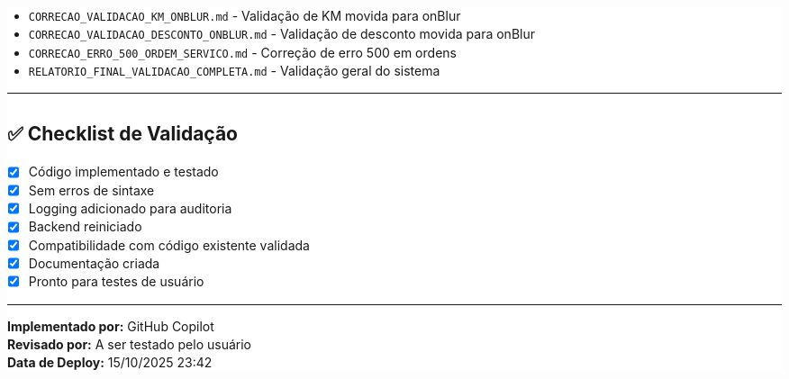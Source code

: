 - `CORRECAO_VALIDACAO_KM_ONBLUR.md` - Validação de KM movida para onBlur
- `CORRECAO_VALIDACAO_DESCONTO_ONBLUR.md` - Validação de desconto movida para onBlur
- `CORRECAO_ERRO_500_ORDEM_SERVICO.md` - Correção de erro 500 em ordens
- `RELATORIO_FINAL_VALIDACAO_COMPLETA.md` - Validação geral do sistema

---

## ✅ Checklist de Validação

- [x] Código implementado e testado
- [x] Sem erros de sintaxe
- [x] Logging adicionado para auditoria
- [x] Backend reiniciado
- [x] Compatibilidade com código existente validada
- [x] Documentação criada
- [x] Pronto para testes de usuário

---

**Implementado por:** GitHub Copilot  
**Revisado por:** A ser testado pelo usuário  
**Data de Deploy:** 15/10/2025 23:42
